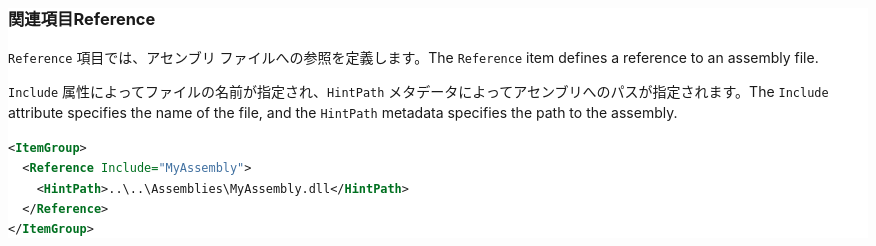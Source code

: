 ### <a name="reference"></a><span data-ttu-id="4a6b0-390">関連項目</span><span class="sxs-lookup"><span data-stu-id="4a6b0-390">Reference</span></span>

<span data-ttu-id="4a6b0-391">`Reference` 項目では、アセンブリ ファイルへの参照を定義します。</span><span class="sxs-lookup"><span data-stu-id="4a6b0-391">The `Reference` item defines a reference to an assembly file.</span></span>

<span data-ttu-id="4a6b0-392">`Include` 属性によってファイルの名前が指定され、`HintPath` メタデータによってアセンブリへのパスが指定されます。</span><span class="sxs-lookup"><span data-stu-id="4a6b0-392">The `Include` attribute specifies the name of the file, and the `HintPath` metadata specifies the path to the assembly.</span></span>

```xml
<ItemGroup>
  <Reference Include="MyAssembly">
    <HintPath>..\..\Assemblies\MyAssembly.dll</HintPath>
  </Reference>
</ItemGroup>
```

